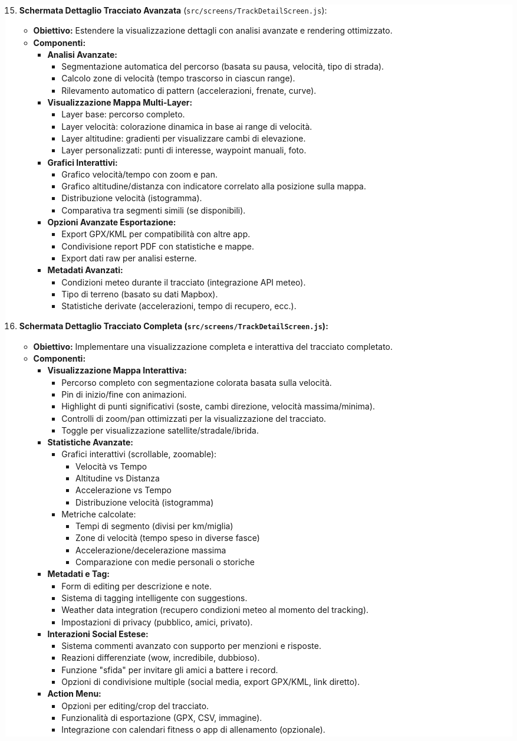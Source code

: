 
15. **Schermata Dettaglio Tracciato Avanzata** (`src/screens/TrackDetailScreen.js`):
    *   **Obiettivo:** Estendere la visualizzazione dettagli con analisi avanzate e rendering ottimizzato.
    *   **Componenti:**
        *   **Analisi Avanzate:**
            *   Segmentazione automatica del percorso (basata su pausa, velocità, tipo di strada).
            *   Calcolo zone di velocità (tempo trascorso in ciascun range).
            *   Rilevamento automatico di pattern (accelerazioni, frenate, curve).
        *   **Visualizzazione Mappa Multi-Layer:**
            *   Layer base: percorso completo.
            *   Layer velocità: colorazione dinamica in base ai range di velocità.
            *   Layer altitudine: gradienti per visualizzare cambi di elevazione.
            *   Layer personalizzati: punti di interesse, waypoint manuali, foto.
        *   **Grafici Interattivi:**
            *   Grafico velocità/tempo con zoom e pan.
            *   Grafico altitudine/distanza con indicatore correlato alla posizione sulla mappa.
            *   Distribuzione velocità (istogramma).
            *   Comparativa tra segmenti simili (se disponibili).
        *   **Opzioni Avanzate Esportazione:**
            *   Export GPX/KML per compatibilità con altre app.
            *   Condivisione report PDF con statistiche e mappe.
            *   Export dati raw per analisi esterne.
        *   **Metadati Avanzati:**
            *   Condizioni meteo durante il tracciato (integrazione API meteo).
            *   Tipo di terreno (basato su dati Mapbox).
            *   Statistiche derivate (accelerazioni, tempo di recupero, ecc.).


16. **Schermata Dettaglio Tracciato Completa (`src/screens/TrackDetailScreen.js`):**
    *   **Obiettivo:** Implementare una visualizzazione completa e interattiva del tracciato completato.
    *   **Componenti:**
        *   **Visualizzazione Mappa Interattiva:**
            *   Percorso completo con segmentazione colorata basata sulla velocità.
            *   Pin di inizio/fine con animazioni.
            *   Highlight di punti significativi (soste, cambi direzione, velocità massima/minima).
            *   Controlli di zoom/pan ottimizzati per la visualizzazione del tracciato.
            *   Toggle per visualizzazione satellite/stradale/ibrida.
        *   **Statistiche Avanzate:**
            *   Grafici interattivi (scrollable, zoomable):
                *   Velocità vs Tempo
                *   Altitudine vs Distanza
                *   Accelerazione vs Tempo
                *   Distribuzione velocità (istogramma)
            *   Metriche calcolate:
                *   Tempi di segmento (divisi per km/miglia)
                *   Zone di velocità (tempo speso in diverse fasce)
                *   Accelerazione/decelerazione massima
                *   Comparazione con medie personali o storiche
        *   **Metadati e Tag:**
            *   Form di editing per descrizione e note.
            *   Sistema di tagging intelligente con suggestions.
            *   Weather data integration (recupero condizioni meteo al momento del tracking).
            *   Impostazioni di privacy (pubblico, amici, privato).
        *   **Interazioni Social Estese:**
            *   Sistema commenti avanzato con supporto per menzioni e risposte.
            *   Reazioni differenziate (wow, incredibile, dubbioso).
            *   Funzione "sfida" per invitare gli amici a battere i record.
            *   Opzioni di condivisione multiple (social media, export GPX/KML, link diretto).
        *   **Action Menu:**
            *   Opzioni per editing/crop del tracciato.
            *   Funzionalità di esportazione (GPX, CSV, immagine).
            *   Integrazione con calendari fitness o app di allenamento (opzionale).
